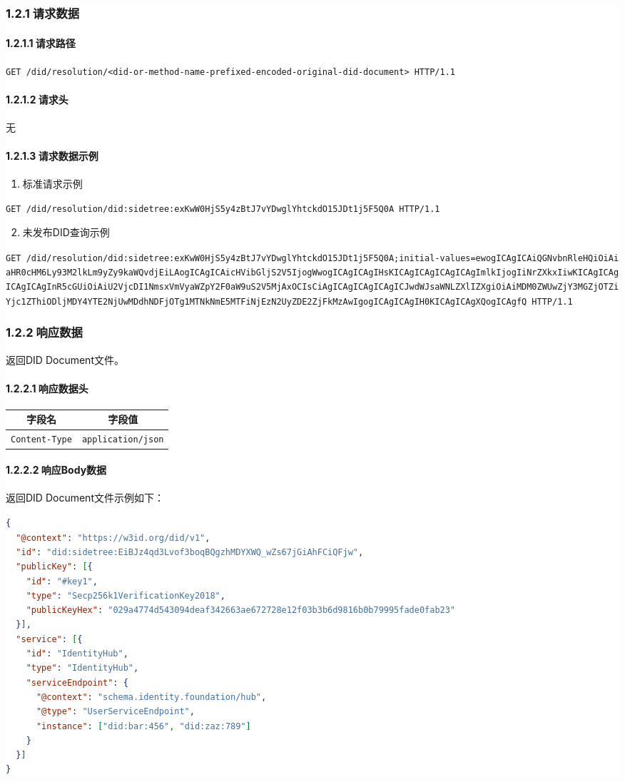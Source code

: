 ### 1.2.1    请求数据

#### 1.2.1.1   请求路径

```http
GET /did/resolution/<did-or-method-name-prefixed-encoded-original-did-document> HTTP/1.1
```

#### 1.2.1.2   请求头

无

#### 1.2.1.3   请求数据示例

1)    标准请求示例

```http
GET /did/resolution/did:sidetree:exKwW0HjS5y4zBtJ7vYDwglYhtckdO15JDt1j5F5Q0A HTTP/1.1
```

2)    未发布DID查询示例

```http
GET /did/resolution/did:sidetree:exKwW0HjS5y4zBtJ7vYDwglYhtckdO15JDt1j5F5Q0A;initial-values=ewogICAgICAiQGNvbnRleHQiOiAiaHR0cHM6Ly93M2lkLm9yZy9kaWQvdjEiLAogICAgICAicHVibGljS2V5IjogWwogICAgICAgIHsKICAgICAgICAgICAgImlkIjogIiNrZXkxIiwKICAgICAgICAgICAgInR5cGUiOiAiU2VjcDI1NmsxVmVyaWZpY2F0aW9uS2V5MjAxOCIsCiAgICAgICAgICAgICJwdWJsaWNLZXlIZXgiOiAiMDM0ZWUwZjY3MGZjOTZiYjc1ZThiODljMDY4YTE2NjUwMDdhNDFjOTg1MTNkNmE5MTFiNjEzN2UyZDE2ZjFkMzAwIgogICAgICAgIH0KICAgICAgXQogICAgfQ HTTP/1.1
```

 

### 1.2.2    响应数据

返回DID Document文件。

#### 1.2.2.1   响应数据头

| 字段名         | 字段值             |
| -------------- | ------------------ |
| `Content-Type` | `application/json` |

#### 1.2.2.2   响应Body数据

返回DID Document文件示例如下：

```json
{
  "@context": "https://w3id.org/did/v1",
  "id": "did:sidetree:EiBJz4qd3Lvof3boqBQgzhMDYXWQ_wZs67jGiAhFCiQFjw",
  "publicKey": [{
    "id": "#key1",
    "type": "Secp256k1VerificationKey2018",
    "publicKeyHex": "029a4774d543094deaf342663ae672728e12f03b3b6d9816b0b79995fade0fab23"
  }],
  "service": [{
    "id": "IdentityHub",
    "type": "IdentityHub",
    "serviceEndpoint": {
      "@context": "schema.identity.foundation/hub",
      "@type": "UserServiceEndpoint",
      "instance": ["did:bar:456", "did:zaz:789"]
    }
  }]
}
```

